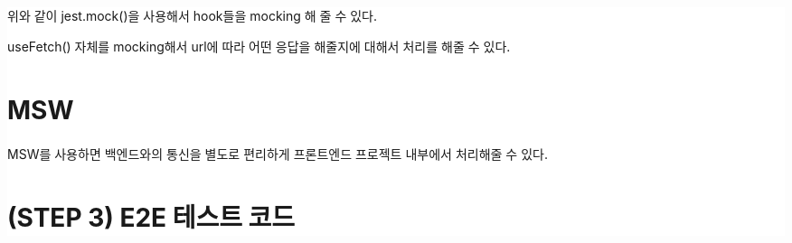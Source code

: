 위와 같이 jest.mock()을 사용해서 hook들을 mocking 해 줄 수 있다.

useFetch() 자체를 mocking해서 url에 따라 어떤 응답을 해줄지에 대해서 처리를 해줄 수 있다.

# MSW
MSW를 사용하면 백엔드와의 통신을 별도로 편리하게 프론트엔드 프로젝트 내부에서 처리해줄 수 있다.
 
# (STEP 3) E2E 테스트 코드

